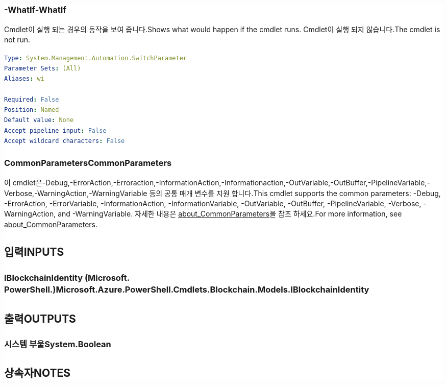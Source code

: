### <span data-ttu-id="c5315-137">-WhatIf</span><span class="sxs-lookup"><span data-stu-id="c5315-137">-WhatIf</span></span>
<span data-ttu-id="c5315-138">Cmdlet이 실행 되는 경우의 동작을 보여 줍니다.</span><span class="sxs-lookup"><span data-stu-id="c5315-138">Shows what would happen if the cmdlet runs.</span></span>
<span data-ttu-id="c5315-139">Cmdlet이 실행 되지 않습니다.</span><span class="sxs-lookup"><span data-stu-id="c5315-139">The cmdlet is not run.</span></span>

```yaml
Type: System.Management.Automation.SwitchParameter
Parameter Sets: (All)
Aliases: wi

Required: False
Position: Named
Default value: None
Accept pipeline input: False
Accept wildcard characters: False
```

### <span data-ttu-id="c5315-140">CommonParameters</span><span class="sxs-lookup"><span data-stu-id="c5315-140">CommonParameters</span></span>
<span data-ttu-id="c5315-141">이 cmdlet은-Debug,-ErrorAction,-Erroraction,-InformationAction,-Informationaction,-OutVariable,-OutBuffer,-PipelineVariable,-Verbose,-WarningAction,-WarningVariable 등의 공통 매개 변수를 지원 합니다.</span><span class="sxs-lookup"><span data-stu-id="c5315-141">This cmdlet supports the common parameters: -Debug, -ErrorAction, -ErrorVariable, -InformationAction, -InformationVariable, -OutVariable, -OutBuffer, -PipelineVariable, -Verbose, -WarningAction, and -WarningVariable.</span></span> <span data-ttu-id="c5315-142">자세한 내용은 [about_CommonParameters](http://go.microsoft.com/fwlink/?LinkID=113216)을 참조 하세요.</span><span class="sxs-lookup"><span data-stu-id="c5315-142">For more information, see [about_CommonParameters](http://go.microsoft.com/fwlink/?LinkID=113216).</span></span>

## <span data-ttu-id="c5315-143">입력</span><span class="sxs-lookup"><span data-stu-id="c5315-143">INPUTS</span></span>

### <span data-ttu-id="c5315-144">IBlockchainIdentity (Microsoft. PowerShell.)</span><span class="sxs-lookup"><span data-stu-id="c5315-144">Microsoft.Azure.PowerShell.Cmdlets.Blockchain.Models.IBlockchainIdentity</span></span>

## <span data-ttu-id="c5315-145">출력</span><span class="sxs-lookup"><span data-stu-id="c5315-145">OUTPUTS</span></span>

### <span data-ttu-id="c5315-146">시스템 부울</span><span class="sxs-lookup"><span data-stu-id="c5315-146">System.Boolean</span></span>

## <span data-ttu-id="c5315-147">상속자</span><span class="sxs-lookup"><span data-stu-id="c5315-147">NOTES</span></span>
